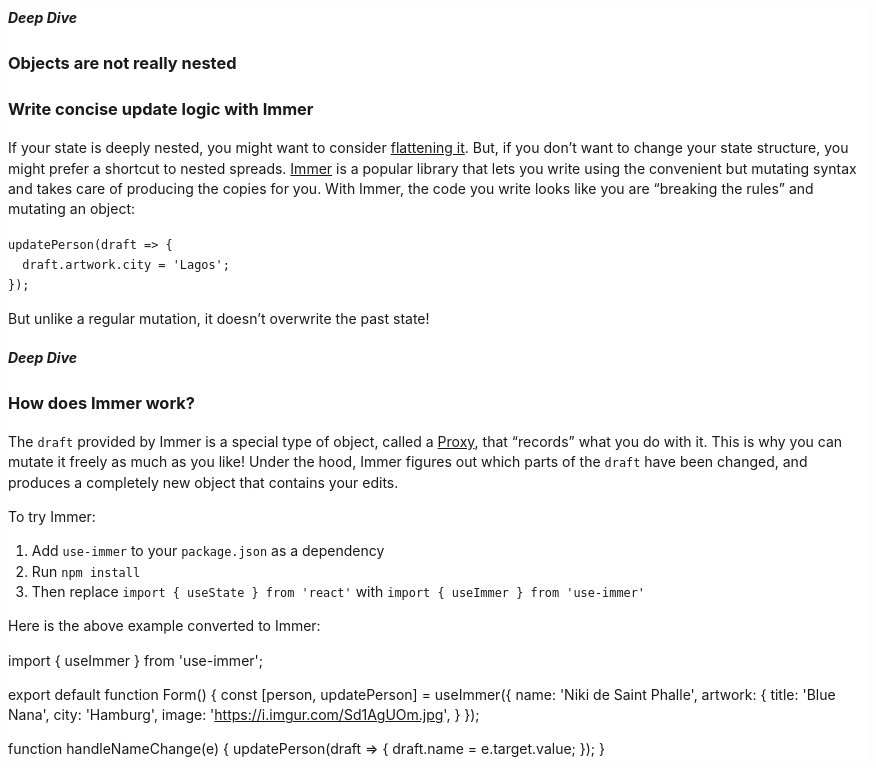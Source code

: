 
##### Deep Dive

### Objects are not really nested

### Write concise update logic with Immer

If your state is deeply nested, you might want to consider [flattening it](https://beta.reactjs.org/learn/choosing-the-state-structure#avoid-deeply-nested-state). But, if you don’t want to change your state structure, you might prefer a shortcut to nested spreads. [Immer](https://github.com/immerjs/use-immer) is a popular library that lets you write using the convenient but mutating syntax and takes care of producing the copies for you. With Immer, the code you write looks like you are “breaking the rules” and mutating an object:

```
updatePerson(draft => {
  draft.artwork.city = 'Lagos';
});
```

But unlike a regular mutation, it doesn’t overwrite the past state!

##### Deep Dive

### How does Immer work?

The `draft` provided by Immer is a special type of object, called a [Proxy](https://developer.mozilla.org/en-US/docs/Web/JavaScript/Reference/Global_Objects/Proxy), that “records” what you do with it. This is why you can mutate it freely as much as you like! Under the hood, Immer figures out which parts of the `draft` have been changed, and produces a completely new object that contains your edits.

To try Immer:

1.  Add `use-immer` to your `package.json` as a dependency
2.  Run `npm install`
3.  Then replace `import { useState } from 'react'` with `import { useImmer } from 'use-immer'`

Here is the above example converted to Immer:

import { useImmer } from 'use-immer';

export default function Form() {
const \[person, updatePerson\] = useImmer({
name: 'Niki de Saint Phalle',
artwork: {
title: 'Blue Nana',
city: 'Hamburg',
image: 'https://i.imgur.com/Sd1AgUOm.jpg',
}
});

function handleNameChange(e) {
updatePerson(draft => {
draft.name = e.target.value;
});
}
